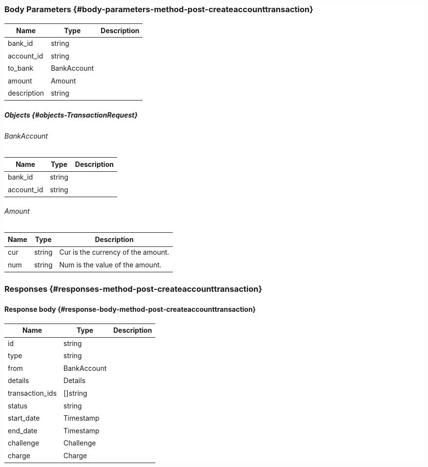 ### Body Parameters {#body-parameters-method-post-createaccounttransaction}

| Name        | Type        | Description |
|-------------|-------------|-------------|
| bank_id     | string      |             |
| account_id  | string      |             |
| to_bank     | BankAccount |             |
| amount      | Amount      |             |
| description | string      |             |

##### Objects {#objects-TransactionRequest}

###### BankAccount

| Name       | Type   | Description |
|------------|--------|-------------|
| bank_id    | string |             |
| account_id | string |             |

###### Amount

| Name | Type   | Description                        |
|------|--------|------------------------------------|
| cur  | string | Cur is the currency of the amount. |
| num  | string | Num is the value of the amount.    |

### Responses {#responses-method-post-createaccounttransaction}

#### Response body {#response-body-method-post-createaccounttransaction}

| Name            | Type        | Description |
|-----------------|-------------|-------------|
| id              | string      |             |
| type            | string      |             |
| from            | BankAccount |             |
| details         | Details     |             |
| transaction_ids | \[]string   |             |
| status          | string      |             |
| start_date      | Timestamp   |             |
| end_date        | Timestamp   |             |
| challenge       | Challenge   |             |
| charge          | Charge      |             |
